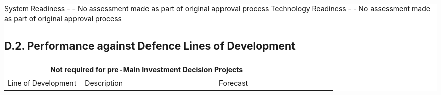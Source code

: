 <td colspan="3"></td>
</tr>
<tr>
<td>
System Readiness
</td>
<td></td>
<td>
-
</td>
<td>
-
</td>
<td>
No assessment made as part of original approval process
</td>
</tr>
<tr>
<td>
Technology Readiness
</td>
<td></td>
<td>
-
</td>
<td>
-
</td>
<td>
No assessment made as part of original approval process
</td>
</tr>
</tbody>
</table>

## D.2. Performance against Defence Lines of Development

<table>
<colgroup>
<col style="width: 23%" />
<col style="width: 40%" />
<col style="width: 12%" />
<col style="width: 10%" />
<col style="width: 13%" />
</colgroup>
<thead>
<tr>
<th colspan="4">
Not required for pre-Main Investment Decision Projects
</th>
<th></th>
</tr>
</thead>
<tbody>
<tr>
<td rowspan="2">
Line of Development
</td>
<td rowspan="2">
Description
</td>
<td colspan="2">Forecast</td>
<td></td>